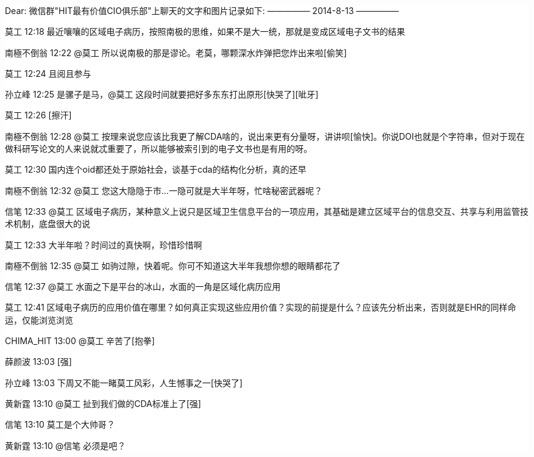 Dear:
微信群"HIT最有价值CIO俱乐部"上聊天的文字和图片记录如下:
————— 2014-8-13 —————

莫工 12:18
最近嚷嚷的区域电子病历，按照南极的思维，如果不是大一统，那就是变成区域电子文书的结果

南極不倒翁 12:22
@莫工 所以说南极的那是谬论。老莫，哪颗深水炸弹把您炸出来啦[偷笑]

莫工 12:24
且阅且参与

孙立峰 12:25
是骡子是马，@莫工 这段时间就要把好多东东打出原形[快哭了][呲牙]

莫工 12:26
[擦汗]

南極不倒翁 12:28
@莫工 按理来说您应该比我更了解CDA啥的，说出来更有分量呀，讲讲呗[愉快]。你说DOI也就是个字符串，但对于现在做科研写论文的人来说就忒重要了，所以能够被索引到的电子文书也是有用的呀。

莫工 12:30
国内连个oid都还处于原始社会，谈基于cda的结构化分析，真的还早

南極不倒翁 12:32
@莫工 您这大隐隐于市…一隐可就是大半年呀，忙啥秘密武器呢？

信笔 12:33
@莫工 区域电子病历，某种意义上说只是区域卫生信息平台的一项应用，其基础是建立区域平台的信息交互、共享与利用监管技术机制，底盘很大的说

莫工 12:33
大半年啦？时间过的真快啊，珍惜珍惜啊

南極不倒翁 12:35
@莫工 如驹过隙，快着呢。你可不知道这大半年我想你想的眼睛都花了

信笔 12:37
@莫工 水面之下是平台的冰山，水面的一角是区域化病历应用

莫工 12:41
区域电子病历的应用价值在哪里？如何真正实现这些应用价值？实现的前提是什么？应该先分析出来，否则就是EHR的同样命运，仅能浏览浏览

CHIMA_HIT 13:00
@莫工 辛苦了[抱拳]

薛颜波 13:03
[强]

孙立峰 13:03
下周又不能一睹莫工风彩，人生憾事之一[快哭了]

黄新霆 13:10
@莫工 扯到我们做的CDA标准上了[强]

信笔 13:10
莫工是个大帅哥？

黄新霆 13:10
@信笔 必须是吧？
